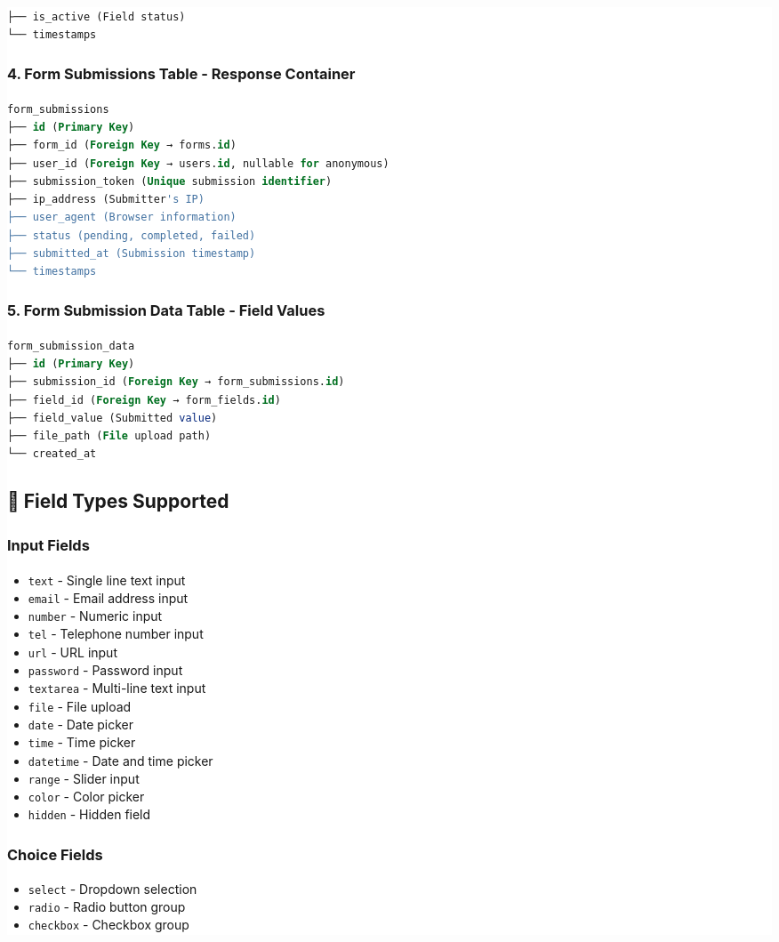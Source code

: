 ```sql
├── is_active (Field status)
└── timestamps
```

### 4. **Form Submissions Table** - Response Container
```sql
form_submissions
├── id (Primary Key)
├── form_id (Foreign Key → forms.id)
├── user_id (Foreign Key → users.id, nullable for anonymous)
├── submission_token (Unique submission identifier)
├── ip_address (Submitter's IP)
├── user_agent (Browser information)
├── status (pending, completed, failed)
├── submitted_at (Submission timestamp)
└── timestamps
```

### 5. **Form Submission Data Table** - Field Values
```sql
form_submission_data
├── id (Primary Key)
├── submission_id (Foreign Key → form_submissions.id)
├── field_id (Foreign Key → form_fields.id)
├── field_value (Submitted value)
├── file_path (File upload path)
└── created_at
```

## 🔧 Field Types Supported

### **Input Fields**
- `text` - Single line text input
- `email` - Email address input
- `number` - Numeric input
- `tel` - Telephone number input
- `url` - URL input
- `password` - Password input
- `textarea` - Multi-line text input
- `file` - File upload
- `date` - Date picker
- `time` - Time picker
- `datetime` - Date and time picker
- `range` - Slider input
- `color` - Color picker
- `hidden` - Hidden field

### **Choice Fields**
- `select` - Dropdown selection
- `radio` - Radio button group
- `checkbox` - Checkbox group
